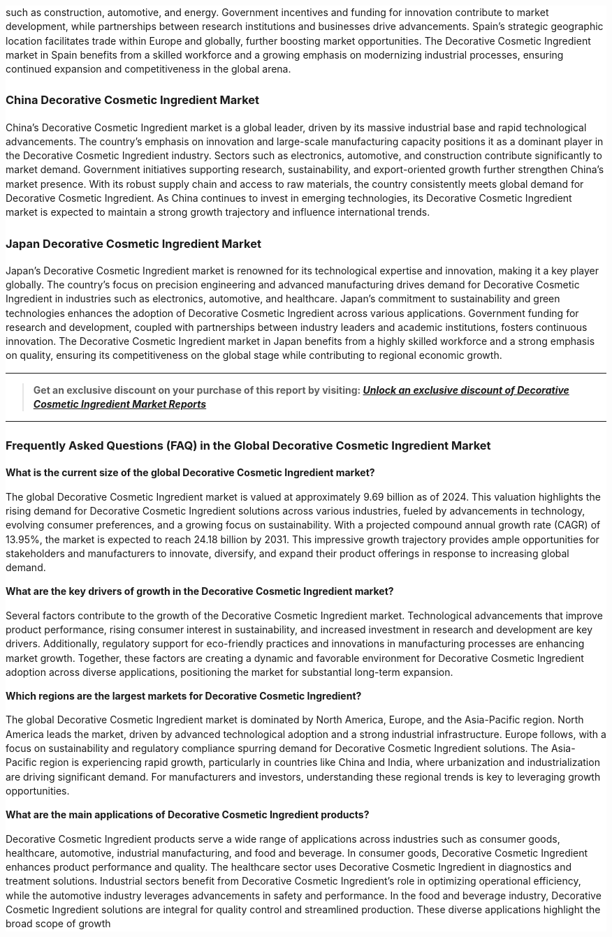 such as construction, automotive, and energy. Government incentives and funding for innovation contribute to market development, while partnerships between research institutions and businesses drive advancements. Spain&rsquo;s strategic geographic location facilitates trade within Europe and globally, further boosting market opportunities. The Decorative Cosmetic Ingredient market in Spain benefits from a skilled workforce and a growing emphasis on modernizing industrial processes, ensuring continued expansion and competitiveness in the global arena.</p><h3>China Decorative Cosmetic Ingredient Market</h3><p>China&rsquo;s Decorative Cosmetic Ingredient market is a global leader, driven by its massive industrial base and rapid technological advancements. The country&rsquo;s emphasis on innovation and large-scale manufacturing capacity positions it as a dominant player in the Decorative Cosmetic Ingredient industry. Sectors such as electronics, automotive, and construction contribute significantly to market demand. Government initiatives supporting research, sustainability, and export-oriented growth further strengthen China&rsquo;s market presence. With its robust supply chain and access to raw materials, the country consistently meets global demand for Decorative Cosmetic Ingredient. As China continues to invest in emerging technologies, its Decorative Cosmetic Ingredient market is expected to maintain a strong growth trajectory and influence international trends.</p><h3>Japan Decorative Cosmetic Ingredient Market</h3><p>Japan&rsquo;s Decorative Cosmetic Ingredient market is renowned for its technological expertise and innovation, making it a key player globally. The country&rsquo;s focus on precision engineering and advanced manufacturing drives demand for Decorative Cosmetic Ingredient in industries such as electronics, automotive, and healthcare. Japan&rsquo;s commitment to sustainability and green technologies enhances the adoption of Decorative Cosmetic Ingredient across various applications. Government funding for research and development, coupled with partnerships between industry leaders and academic institutions, fosters continuous innovation. The Decorative Cosmetic Ingredient market in Japan benefits from a highly skilled workforce and a strong emphasis on quality, ensuring its competitiveness on the global stage while contributing to regional economic growth.</p><hr /><blockquote><p><strong>Get an exclusive discount on your purchase of this report by visiting: <em><a href="://marketresearchpulse.com/ask-for-discount/123527?utm_source=Github&amp;utm_medium=0116">Unlock an exclusive discount of Decorative Cosmetic Ingredient Market Reports</a></em>&nbsp;</strong></p></blockquote><hr /><h3>Frequently Asked Questions (FAQ) in the Global Decorative Cosmetic Ingredient Market</h3><p><strong>What is the current size of the global Decorative Cosmetic Ingredient market?</strong></p><p>The global Decorative Cosmetic Ingredient market is valued at approximately 9.69 billion as of 2024. This valuation highlights the rising demand for Decorative Cosmetic Ingredient solutions across various industries, fueled by advancements in technology, evolving consumer preferences, and a growing focus on sustainability. With a projected compound annual growth rate (CAGR) of 13.95%, the market is expected to reach 24.18 billion by 2031. This impressive growth trajectory provides ample opportunities for stakeholders and manufacturers to innovate, diversify, and expand their product offerings in response to increasing global demand.</p><p><strong>What are the key drivers of growth in the Decorative Cosmetic Ingredient market?</strong></p><p>Several factors contribute to the growth of the Decorative Cosmetic Ingredient market. Technological advancements that improve product performance, rising consumer interest in sustainability, and increased investment in research and development are key drivers. Additionally, regulatory support for eco-friendly practices and innovations in manufacturing processes are enhancing market growth. Together, these factors are creating a dynamic and favorable environment for Decorative Cosmetic Ingredient adoption across diverse applications, positioning the market for substantial long-term expansion.</p><p><strong>Which regions are the largest markets for Decorative Cosmetic Ingredient?</strong></p><p>The global Decorative Cosmetic Ingredient market is dominated by North America, Europe, and the Asia-Pacific region. North America leads the market, driven by advanced technological adoption and a strong industrial infrastructure. Europe follows, with a focus on sustainability and regulatory compliance spurring demand for Decorative Cosmetic Ingredient solutions. The Asia-Pacific region is experiencing rapid growth, particularly in countries like China and India, where urbanization and industrialization are driving significant demand. For manufacturers and investors, understanding these regional trends is key to leveraging growth opportunities.</p><p><strong>What are the main applications of Decorative Cosmetic Ingredient products?</strong></p><p>Decorative Cosmetic Ingredient products serve a wide range of applications across industries such as consumer goods, healthcare, automotive, industrial manufacturing, and food and beverage. In consumer goods, Decorative Cosmetic Ingredient enhances product performance and quality. The healthcare sector uses Decorative Cosmetic Ingredient in diagnostics and treatment solutions. Industrial sectors benefit from Decorative Cosmetic Ingredient&rsquo;s role in optimizing operational efficiency, while the automotive industry leverages advancements in safety and performance. In the food and beverage industry, Decorative Cosmetic Ingredient solutions are integral for quality control and streamlined production. These diverse applications highlight the broad scope of growth